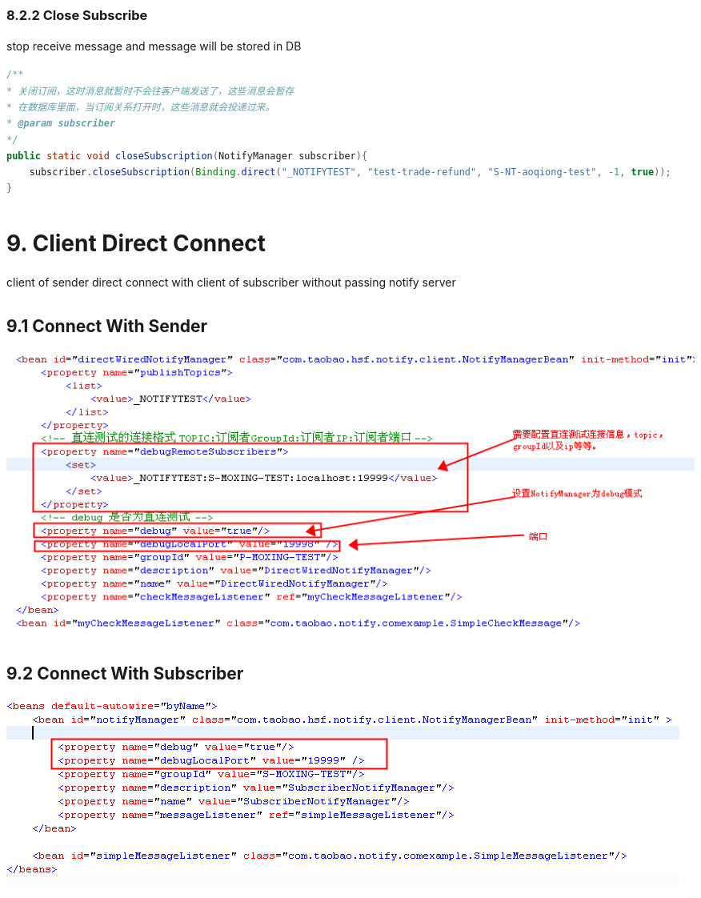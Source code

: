 
### 8.2.2 Close Subscribe

stop receive message and message will be stored in DB

```java
/**
* 关闭订阅，这时消息就暂时不会往客户端发送了，这些消息会暂存
* 在数据库里面，当订阅关系打开时，这些消息就会投递过来。
* @param subscriber
*/
public static void closeSubscription(NotifyManager subscriber){
	subscriber.closeSubscription(Binding.direct("_NOTIFYTEST", "test-trade-refund", "S-NT-aoqiong-test", -1, true));
}
```



# 9. Client Direct Connect

client of sender direct connect with client of subscriber without passing notify server 
 
## 9.1 Connect With Sender
![ConnectWithSender](./pic/Notify_ConnectWithSender.png)


## 9.2 Connect With Subscriber
![ConnectWithSubscriber](./pic/Notify_ConnectWithSubscriber.png)
